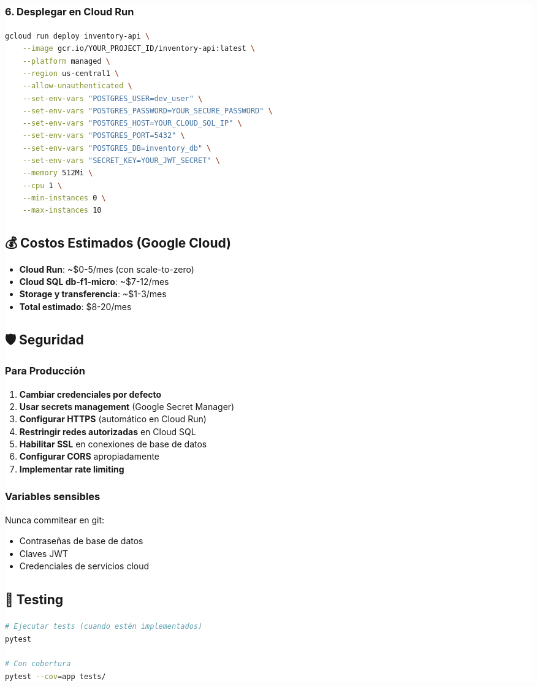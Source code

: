 ### 6. Desplegar en Cloud Run

```bash
gcloud run deploy inventory-api \
    --image gcr.io/YOUR_PROJECT_ID/inventory-api:latest \
    --platform managed \
    --region us-central1 \
    --allow-unauthenticated \
    --set-env-vars "POSTGRES_USER=dev_user" \
    --set-env-vars "POSTGRES_PASSWORD=YOUR_SECURE_PASSWORD" \
    --set-env-vars "POSTGRES_HOST=YOUR_CLOUD_SQL_IP" \
    --set-env-vars "POSTGRES_PORT=5432" \
    --set-env-vars "POSTGRES_DB=inventory_db" \
    --set-env-vars "SECRET_KEY=YOUR_JWT_SECRET" \
    --memory 512Mi \
    --cpu 1 \
    --min-instances 0 \
    --max-instances 10
```

## 💰 Costos Estimados (Google Cloud)

- **Cloud Run**: ~$0-5/mes (con scale-to-zero)
- **Cloud SQL db-f1-micro**: ~$7-12/mes
- **Storage y transferencia**: ~$1-3/mes
- **Total estimado**: $8-20/mes

## 🛡️ Seguridad

### Para Producción

1. **Cambiar credenciales por defecto**
2. **Usar secrets management** (Google Secret Manager)
3. **Configurar HTTPS** (automático en Cloud Run)
4. **Restringir redes autorizadas** en Cloud SQL
5. **Habilitar SSL** en conexiones de base de datos
6. **Configurar CORS** apropiadamente
7. **Implementar rate limiting**

### Variables sensibles

Nunca commitear en git:
- Contraseñas de base de datos
- Claves JWT
- Credenciales de servicios cloud

## 🧪 Testing

```bash
# Ejecutar tests (cuando estén implementados)
pytest

# Con cobertura
pytest --cov=app tests/
```
